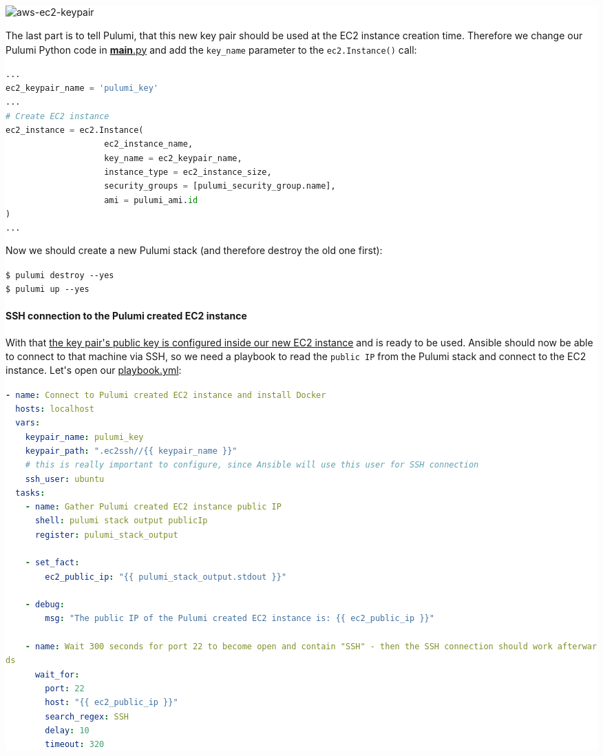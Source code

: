 ![aws-ec2-keypair](screenshots/aws-ec2-keypair.png)

The last part is to tell Pulumi, that this new key pair should be used at the EC2 instance creation time. Therefore we change our Pulumi Python code in [__main__.py](__main__.py) and add the `key_name` parameter to the `ec2.Instance()` call:

```python
...
ec2_keypair_name = 'pulumi_key'
...
# Create EC2 instance
ec2_instance = ec2.Instance(
                    ec2_instance_name,
                    key_name = ec2_keypair_name,
                    instance_type = ec2_instance_size,
                    security_groups = [pulumi_security_group.name],
                    ami = pulumi_ami.id
)
...
```

Now we should create a new Pulumi stack (and therefore destroy the old one first):

```
$ pulumi destroy --yes
$ pulumi up --yes
```


#### SSH connection to the Pulumi created EC2 instance

With that [the key pair's public key is configured inside our new EC2 instance](https://docs.aws.amazon.com/AWSEC2/latest/UserGuide/ec2-key-pairs.html) and is ready to be used. Ansible should now be able to connect to that machine via SSH, so we need a playbook to read the `public IP` from the Pulumi stack and connect to the EC2 instance. Let's open our [playbook.yml](playbook.yml):

```yaml
- name: Connect to Pulumi created EC2 instance and install Docker
  hosts: localhost
  vars:
    keypair_name: pulumi_key
    keypair_path: ".ec2ssh//{{ keypair_name }}"
    # this is really important to configure, since Ansible will use this user for SSH connection
    ssh_user: ubuntu
  tasks:
    - name: Gather Pulumi created EC2 instance public IP
      shell: pulumi stack output publicIp
      register: pulumi_stack_output

    - set_fact:
        ec2_public_ip: "{{ pulumi_stack_output.stdout }}"

    - debug:
        msg: "The public IP of the Pulumi created EC2 instance is: {{ ec2_public_ip }}"

    - name: Wait 300 seconds for port 22 to become open and contain "SSH" - then the SSH connection should work afterwards
      wait_for:
        port: 22
        host: "{{ ec2_public_ip }}"
        search_regex: SSH
        delay: 10
        timeout: 320
```
